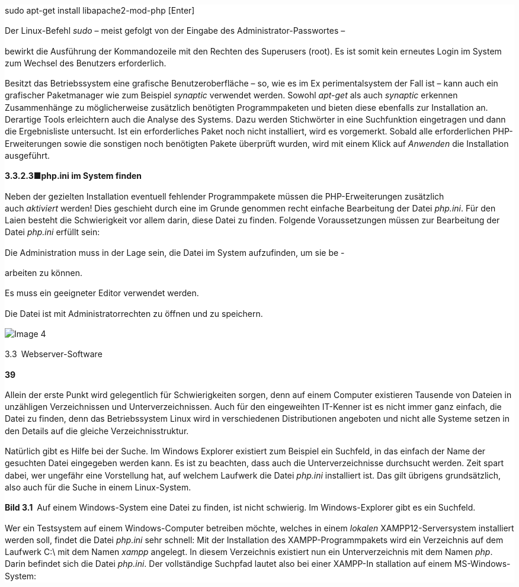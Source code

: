 sudo apt-get install libapache2-mod-php [Enter]

Der Linux-Befehl _sudo_ – meist gefolgt von der Eingabe des Administrator-Passwortes –

bewirkt die Ausführung der Kommandozeile mit den Rechten des Superusers (root). Es ist somit kein erneutes Login im System zum Wechsel des Benutzers erforderlich.

Besitzt das Betriebssystem eine grafische Benutzeroberfläche – so, wie es im Ex perimentalsystem der Fall ist – kann auch ein grafischer Paketmanager wie zum Beispiel _synaptic_ verwendet werden. Sowohl _apt-get_ als auch _synaptic_ erkennen Zusammenhänge zu möglicherweise zusätzlich benötigten Programmpaketen und bieten diese ebenfalls zur Installation an. Derartige Tools erleichtern auch die Analyse des Systems. Dazu werden Stichwörter in eine Suchfunktion eingetragen und dann die Ergebnisliste untersucht. Ist ein erforderliches Paket noch nicht installiert, wird es vorgemerkt. Sobald alle erforderlichen PHP-Erweiterungen sowie die sonstigen noch benötigten Pakete überprüft wurden, wird mit einem Klick auf _Anwenden_ die Installation ausgeführt.

**3.3.2.3■php.ini im System finden**

Neben der gezielten Installation eventuell fehlender Programmpakete müssen die PHP-Erweiterungen zusätzlich auch _aktiviert_ werden! Dies geschieht durch eine im Grunde genommen recht einfache Bearbeitung der Datei _php.ini_. Für den Laien besteht die Schwierigkeit vor allem darin, diese Datei zu finden. Folgende Voraussetzungen müssen zur Bearbeitung der Datei _php.ini_ erfüllt sein:

Die Administration muss in der Lage sein, die Datei im System aufzufinden, um sie be -

arbeiten zu können.

Es muss ein geeigneter Editor verwendet werden.

Die Datei ist mit Administratorrechten zu öffnen und zu speichern.

![Image 4](index-62_1.png)

3.3 Webserver-Software

**39**

Allein der erste Punkt wird gelegentlich für Schwierigkeiten sorgen, denn auf einem Computer existieren Tausende von Dateien in unzähligen Verzeichnissen und Unterverzeichnissen. Auch für den eingeweihten IT-Kenner ist es nicht immer ganz einfach, die Datei zu finden, denn das Betriebssystem Linux wird in verschiedenen Distributionen angeboten und nicht alle Systeme setzen in den Details auf die gleiche Verzeichnisstruktur.

Natürlich gibt es Hilfe bei der Suche. Im Windows Explorer existiert zum Beispiel ein Suchfeld, in das einfach der Name der gesuchten Datei eingegeben werden kann. Es ist zu beachten, dass auch die Unterverzeichnisse durchsucht werden. Zeit spart dabei, wer ungefähr eine Vorstellung hat, auf welchem Laufwerk die Datei _php.ini_ installiert ist. Das gilt übrigens grundsätzlich, also auch für die Suche in einem Linux-System.

**Bild 3.1** Auf einem Windows-System eine Datei zu finden, ist nicht schwierig. Im Windows-Explorer gibt es ein Suchfeld.

Wer ein Testsystem auf einem Windows-Computer betreiben möchte, welches in einem _lokalen_ XAMPP12-Serversystem installiert werden soll, findet die Datei _php.ini_ sehr schnell: Mit der Installation des XAMPP-Programmpakets wird ein Verzeichnis auf dem Laufwerk C:\ mit dem Namen _xampp_ angelegt. In diesem Verzeichnis existiert nun ein Unterverzeichnis mit dem Namen _php_. Darin befindet sich die Datei _php.ini_. Der vollständige Suchpfad lautet also bei einer XAMPP-In stallation auf einem MS-Windows-System:
